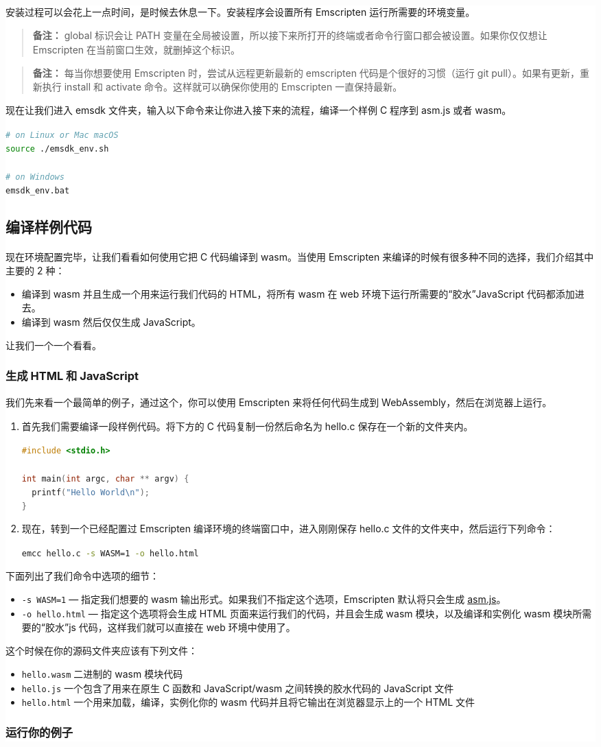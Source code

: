 安装过程可以会花上一点时间，是时候去休息一下。安装程序会设置所有 Emscripten 运行所需要的环境变量。

> **备注：** global 标识会让 PATH 变量在全局被设置，所以接下来所打开的终端或者命令行窗口都会被设置。如果你仅仅想让 Emscripten 在当前窗口生效，就删掉这个标识。

> **备注：** 每当你想要使用 Emscripten 时，尝试从远程更新最新的 emscripten 代码是个很好的习惯（运行 git pull）。如果有更新，重新执行 install 和 activate 命令。这样就可以确保你使用的 Emscripten 一直保持最新。

现在让我们进入 emsdk 文件夹，输入以下命令来让你进入接下来的流程，编译一个样例 C 程序到 asm.js 或者 wasm。

```bash
# on Linux or Mac macOS
source ./emsdk_env.sh

# on Windows
emsdk_env.bat
```

## 编译样例代码

现在环境配置完毕，让我们看看如何使用它把 C 代码编译到 wasm。当使用 Emscripten 来编译的时候有很多种不同的选择，我们介绍其中主要的 2 种：

- 编译到 wasm 并且生成一个用来运行我们代码的 HTML，将所有 wasm 在 web 环境下运行所需要的“胶水”JavaScript 代码都添加进去。
- 编译到 wasm 然后仅仅生成 JavaScript。

让我们一个一个看看。

### 生成 HTML 和 JavaScript

我们先来看一个最简单的例子，通过这个，你可以使用 Emscripten 来将任何代码生成到 WebAssembly，然后在浏览器上运行。

1. 首先我们需要编译一段样例代码。将下方的 C 代码复制一份然后命名为 hello.c 保存在一个新的文件夹内。

   ```cpp
   #include <stdio.h>

   int main(int argc, char ** argv) {
     printf("Hello World\n");
   }
   ```

2. 现在，转到一个已经配置过 Emscripten 编译环境的终端窗口中，进入刚刚保存 hello.c 文件的文件夹中，然后运行下列命令：

   ```bash
   emcc hello.c -s WASM=1 -o hello.html
   ```

下面列出了我们命令中选项的细节：

- `-s WASM=1` — 指定我们想要的 wasm 输出形式。如果我们不指定这个选项，Emscripten 默认将只会生成 [asm.js](http://asmjs.org/)。
- `-o hello.html` — 指定这个选项将会生成 HTML 页面来运行我们的代码，并且会生成 wasm 模块，以及编译和实例化 wasm 模块所需要的“胶水”js 代码，这样我们就可以直接在 web 环境中使用了。

这个时候在你的源码文件夹应该有下列文件：

- `hello.wasm` 二进制的 wasm 模块代码
- `hello.js` 一个包含了用来在原生 C 函数和 JavaScript/wasm 之间转换的胶水代码的 JavaScript 文件
- `hello.html` 一个用来加载，编译，实例化你的 wasm 代码并且将它输出在浏览器显示上的一个 HTML 文件

### 运行你的例子
